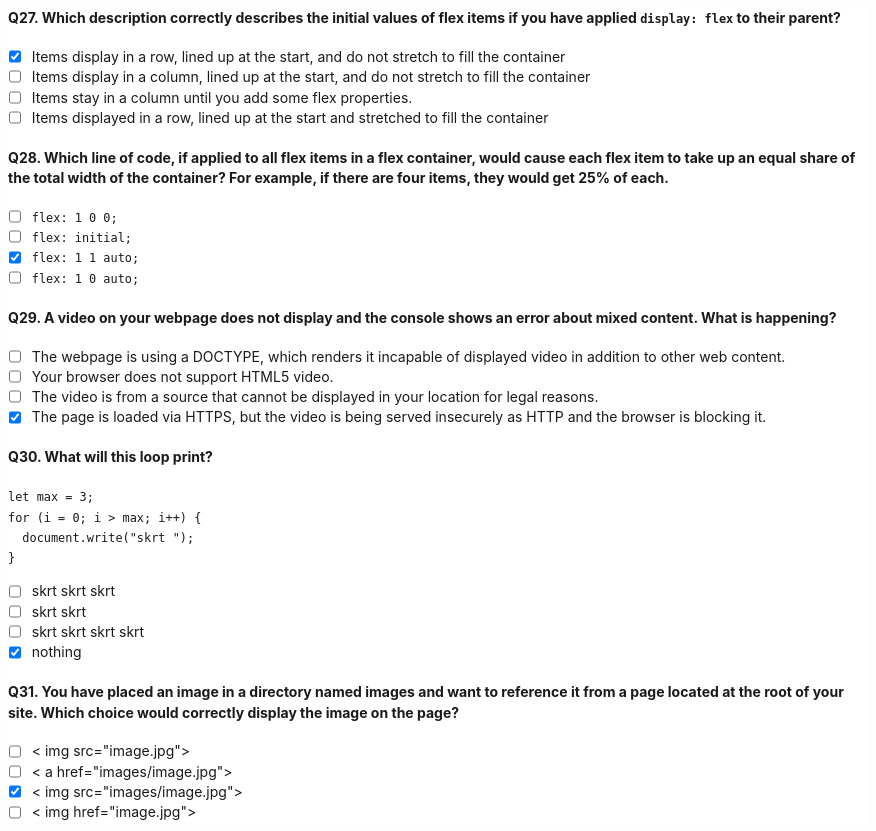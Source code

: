 #### Q27. Which description correctly describes the initial values of flex items if you have applied `display: flex` to their parent?

- [x] Items display in a row, lined up at the start, and do not stretch to fill the container
- [ ] Items display in a column, lined up at the start, and do not stretch to fill the container
- [ ] Items stay in a column until you add some flex properties.
- [ ] Items displayed in a row, lined up at the start and stretched to fill the container

#### Q28. Which line of code, if applied to all flex items in a flex container, would cause each flex item to take up an equal share of the total width of the container? For example, if there are four items, they would get 25% of each.

- [ ] `flex: 1 0 0;`
- [ ] `flex: initial;`
- [x] `flex: 1 1 auto;`
- [ ] `flex: 1 0 auto;`

#### Q29. A video on your webpage does not display and the console shows an error about mixed content. What is happening?

- [ ] The webpage is using a DOCTYPE, which renders it incapable of displayed video in addition to other web content.
- [ ] Your browser does not support HTML5 video.
- [ ] The video is from a source that cannot be displayed in your location for legal reasons.
- [x] The page is loaded via HTTPS, but the video is being served insecurely as HTTP and the browser is blocking it.

#### Q30. What will this loop print?

```
let max = 3;
for (i = 0; i > max; i++) {
  document.write("skrt ");
}
```

- [ ] skrt skrt skrt
- [ ] skrt skrt
- [ ] skrt skrt skrt skrt
- [x] nothing

#### Q31. You have placed an image in a directory named images and want to reference it from a page located at the root of your site. Which choice would correctly display the image on the page?

- [ ] < img src="image.jpg">
- [ ] < a href="images/image.jpg"></a>
- [x] < img src="images/image.jpg">
- [ ] < img href="image.jpg">
